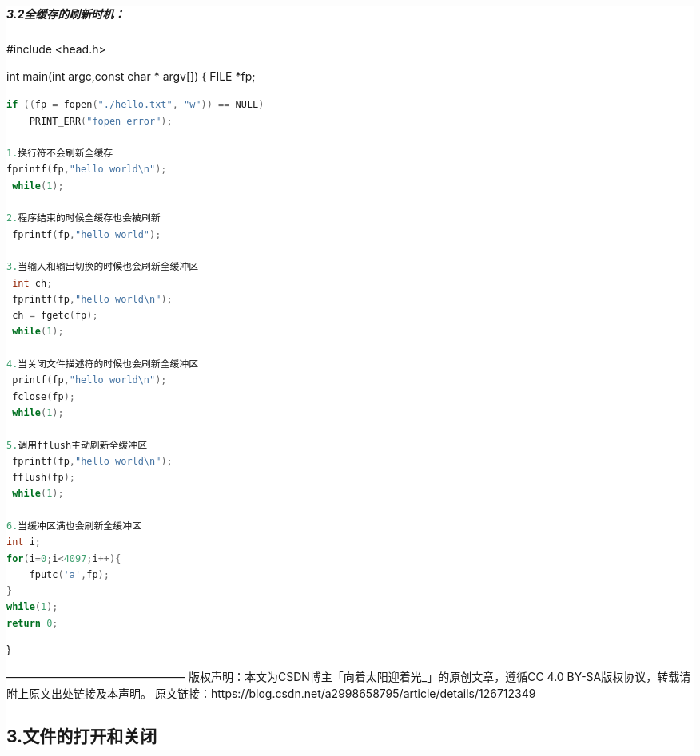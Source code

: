 ##### 3.2全缓存的刷新时机：

#include <head.h>

int main(int argc,const char * argv[])
{
    FILE *fp;

```c
if ((fp = fopen("./hello.txt", "w")) == NULL)
    PRINT_ERR("fopen error");
 
1.换行符不会刷新全缓存
fprintf(fp,"hello world\n");
 while(1);

2.程序结束的时候全缓存也会被刷新
 fprintf(fp,"hello world");
 
3.当输入和输出切换的时候也会刷新全缓冲区
 int ch;
 fprintf(fp,"hello world\n");
 ch = fgetc(fp);
 while(1);
 
4.当关闭文件描述符的时候也会刷新全缓冲区
 printf(fp,"hello world\n");
 fclose(fp);
 while(1);
 
5.调用fflush主动刷新全缓冲区
 fprintf(fp,"hello world\n");
 fflush(fp);
 while(1);
 
6.当缓冲区满也会刷新全缓冲区
int i;
for(i=0;i<4097;i++){
    fputc('a',fp);
}
while(1);
return 0;
```
}

————————————————
版权声明：本文为CSDN博主「向着太阳迎着光_」的原创文章，遵循CC 4.0 BY-SA版权协议，转载请附上原文出处链接及本声明。
原文链接：https://blog.csdn.net/a2998658795/article/details/126712349



## 3.文件的打开和关闭

